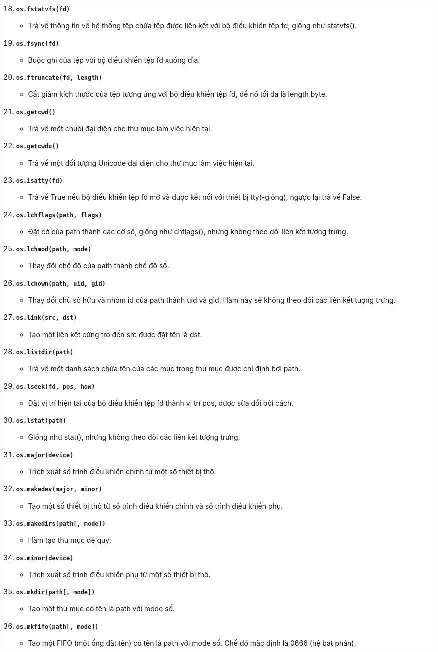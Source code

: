 18. **`os.fstatvfs(fd)`**
    - Trả về thông tin về hệ thống tệp chứa tệp được liên kết với bộ điều khiển tệp fd, giống như statvfs().

19. **`os.fsync(fd)`**
    - Buộc ghi của tệp với bộ điều khiển tệp fd xuống đĩa.

20. **`os.ftruncate(fd, length)`**
    - Cắt giảm kích thước của tệp tương ứng với bộ điều khiển tệp fd, để nó tối đa là length byte.

21. **`os.getcwd()`**
    - Trả về một chuỗi đại diện cho thư mục làm việc hiện tại.

22. **`os.getcwdu()`**
    - Trả về một đối tượng Unicode đại diện cho thư mục làm việc hiện tại.

23. **`os.isatty(fd)`**
    - Trả về True nếu bộ điều khiển tệp fd mở và được kết nối với thiết bị tty(-giống), ngược lại trả về False.

24. **`os.lchflags(path, flags)`**
    - Đặt cờ của path thành các cờ số, giống như chflags(), nhưng không theo dõi liên kết tượng trưng.

25. **`os.lchmod(path, mode)`**
    - Thay đổi chế độ của path thành chế độ số.

26. **`os.lchown(path, uid, gid)`**
    - Thay đổi chủ sở hữu và nhóm id của path thành uid và gid. Hàm này sẽ không theo dõi các liên kết tượng trưng.

27. **`os.link(src, dst)`**
    - Tạo một liên kết cứng trỏ đến src được đặt tên là dst.

28. **`os.listdir(path)`**
    - Trả về một danh sách chứa tên của các mục trong thư mục được chỉ định bởi path.

29. **`os.lseek(fd, pos, how)`**
    - Đặt vị trí hiện tại của bộ điều khiển tệp fd thành vị trí pos, được sửa đổi bởi cách.

30. **`os.lstat(path)`**
    - Giống như stat(), nhưng không theo dõi các liên kết tượng trưng.

31. **`os.major(device)`**
    - Trích xuất số trình điều khiển chính từ một số thiết bị thô.

32. **`os.makedev(major, minor)`**
    - Tạo một số thiết bị thô từ số trình điều khiển chính và số trình điều khiển phụ.

33. **`os.makedirs(path[, mode])`**
    - Hàm tạo thư mục đệ quy.

34. **`os.minor(device)`**
    - Trích xuất số trình điều khiển phụ từ một số thiết bị thô.

35. **`os.mkdir(path[, mode])`**
    - Tạo một thư mục có tên là path với mode số.

36. **`os.mkfifo(path[, mode])`**
    - Tạo một FIFO (một ống đặt tên) có tên là path với mode số. Chế độ mặc định là 0666 (hệ bát phân).
